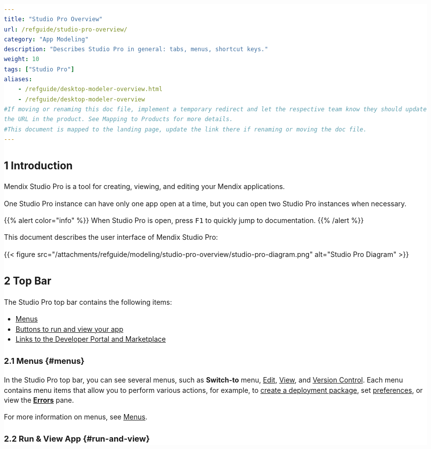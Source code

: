 ```yaml
---
title: "Studio Pro Overview"
url: /refguide/studio-pro-overview/
category: "App Modeling"
description: "Describes Studio Pro in general: tabs, menus, shortcut keys."
weight: 10
tags: ["Studio Pro"]
aliases:
    - /refguide/desktop-modeler-overview.html
    - /refguide/desktop-modeler-overview
#If moving or renaming this doc file, implement a temporary redirect and let the respective team know they should update the URL in the product. See Mapping to Products for more details.
#This document is mapped to the landing page, update the link there if renaming or moving the doc file.
---
```


## 1 Introduction

Mendix Studio Pro is a tool for creating, viewing, and editing your Mendix applications.

One Studio Pro instance can have only one app open at a time, but you can open two Studio Pro instances when necessary.

{{% alert color="info" %}}
When Studio Pro is open, press <kbd>F1</kbd> to quickly jump to documentation.
{{% /alert %}}

This document describes the user interface of Mendix Studio Pro:

{{< figure src="/attachments/refguide/modeling/studio-pro-overview/studio-pro-diagram.png" alt="Studio Pro Diagram" >}}

## 2 Top Bar

The Studio Pro top bar contains the following items:

* [Menus](#menus) 
* [Buttons to run and view your app](#run-and-view)
* [Links to the Developer Portal and Marketplace](#links) 

### 2.1 Menus {#menus}

In the Studio Pro top bar, you can see several menus, such as **Switch-to** menu, [Edit](/refguide/edit-menu/), [View](/refguide/view-menu/), and [Version Control](/refguide/version-control-menu/). Each menu contains menu items that allow you to perform various actions, for example, to [create a deployment package](/refguide/create-deployment-package-dialog/), set [preferences](/refguide/preferences-dialog/), or view the [**Errors**](/refguide/errors-pane/) pane. 

For more information on menus, see [Menus](/refguide/menus/). 

### 2.2 Run & View App {#run-and-view}
